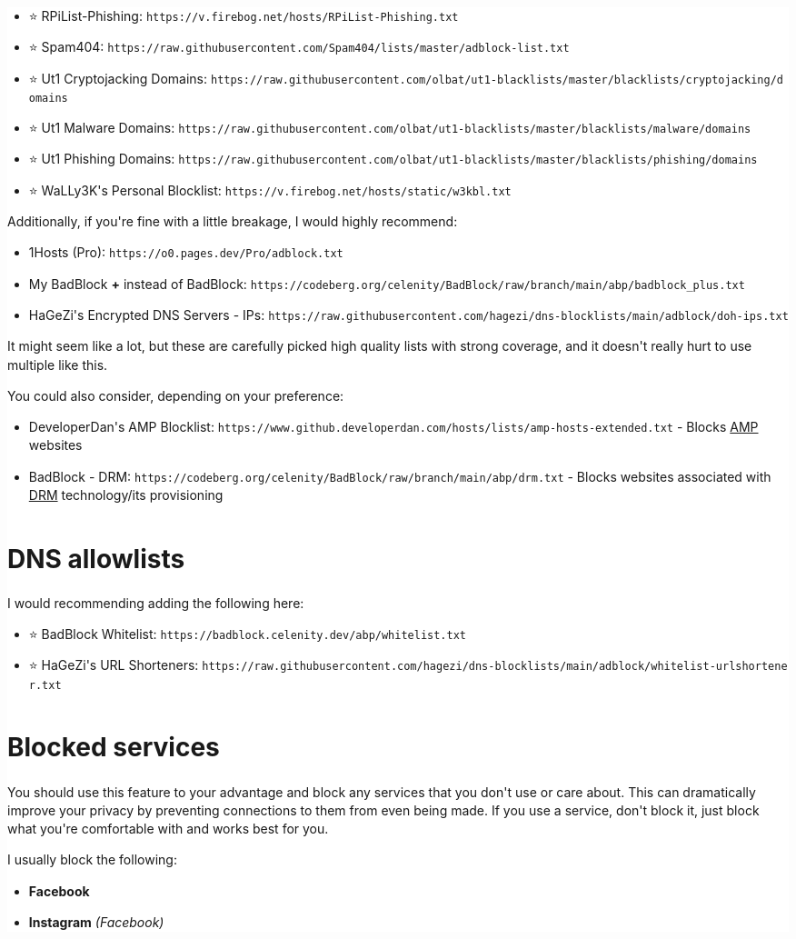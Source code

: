* ⭐️ RPiList-Phishing: `https://v.firebog.net/hosts/RPiList-Phishing.txt`

* ⭐️ Spam404: `https://raw.githubusercontent.com/Spam404/lists/master/adblock-list.txt`

* ⭐️ Ut1 Cryptojacking Domains: `https://raw.githubusercontent.com/olbat/ut1-blacklists/master/blacklists/cryptojacking/domains`

* ⭐️ Ut1 Malware Domains: `https://raw.githubusercontent.com/olbat/ut1-blacklists/master/blacklists/malware/domains`

* ⭐️ Ut1 Phishing Domains: `https://raw.githubusercontent.com/olbat/ut1-blacklists/master/blacklists/phishing/domains`

* ⭐️ WaLLy3K's Personal Blocklist: `https://v.firebog.net/hosts/static/w3kbl.txt`

Additionally, if you're fine with a little breakage, I would highly recommend:

* 1Hosts (Pro): `https://o0.pages.dev/Pro/adblock.txt`

* My BadBlock **+** instead of BadBlock: `https://codeberg.org/celenity/BadBlock/raw/branch/main/abp/badblock_plus.txt`

* HaGeZi's Encrypted DNS Servers - IPs: `https://raw.githubusercontent.com/hagezi/dns-blocklists/main/adblock/doh-ips.txt`

It might seem like a lot, but these are carefully picked high quality lists with strong coverage, and it doesn't really hurt to use multiple like this.

You could also consider, depending on your preference:

* DeveloperDan's AMP Blocklist: `https://www.github.developerdan.com/hosts/lists/amp-hosts-extended.txt` - Blocks [AMP](https://brave.com/privacy-updates/18-de-amp/#why-is-amp-harmful) websites

* BadBlock - DRM: `https://codeberg.org/celenity/BadBlock/raw/branch/main/abp/drm.txt` - Blocks websites associated with [DRM](https://www.eff.org/deeplinks/2017/10/drms-dead-canary-how-we-just-lost-web-what-we-learned-it-and-what-we-need-do-next) technology/its provisioning 

# DNS allowlists

I would recommending adding the following here:

* ⭐️ BadBlock Whitelist: `https://badblock.celenity.dev/abp/whitelist.txt`

* ⭐️ HaGeZi's URL Shorteners: `https://raw.githubusercontent.com/hagezi/dns-blocklists/main/adblock/whitelist-urlshortener.txt`

# Blocked services

You should use this feature to your advantage and block any services that you don't use or care about. This can dramatically improve your privacy by preventing connections to them from even being made. If you use a service, don't block it, just block what you're comfortable with and works best for you.

I usually block the following:

* **Facebook**

* **Instagram** *(Facebook)*
